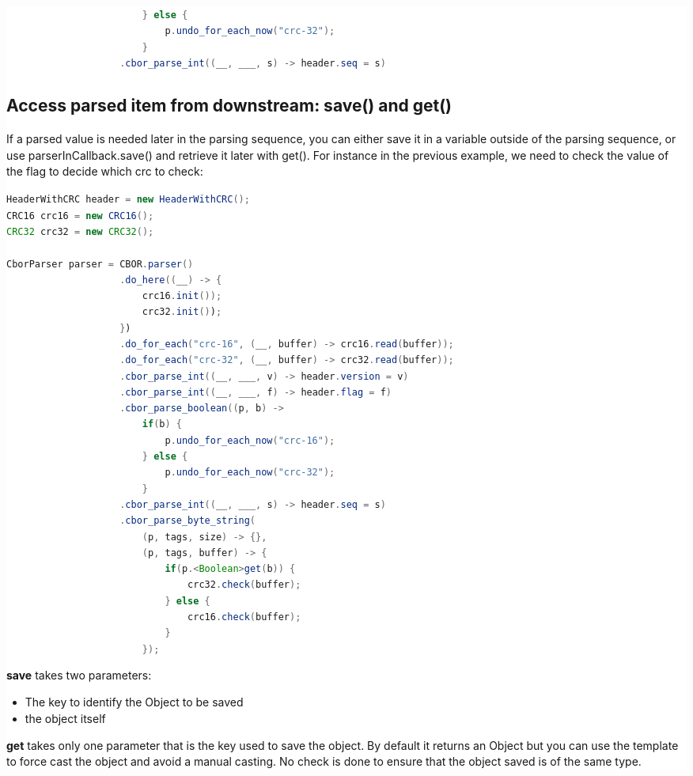 ```java
                        } else {
                            p.undo_for_each_now("crc-32");
                        }
                    .cbor_parse_int((__, ___, s) -> header.seq = s)
```

## Access parsed item from downstream: save() and get()

If a parsed value is needed later in the parsing sequence, you can either save it in a variable outside of the parsing sequence, or use
parserInCallback.save() and retrieve it later with get(). For instance in the previous example, we need to check the value of the flag
to decide which crc to check:

```java
HeaderWithCRC header = new HeaderWithCRC();
CRC16 crc16 = new CRC16();
CRC32 crc32 = new CRC32();

CborParser parser = CBOR.parser()
                    .do_here((__) -> {
                        crc16.init());
                        crc32.init());
                    })
                    .do_for_each("crc-16", (__, buffer) -> crc16.read(buffer));
                    .do_for_each("crc-32", (__, buffer) -> crc32.read(buffer));
                    .cbor_parse_int((__, ___, v) -> header.version = v)
                    .cbor_parse_int((__, ___, f) -> header.flag = f)
                    .cbor_parse_boolean((p, b) ->
                        if(b) {
                            p.undo_for_each_now("crc-16");
                        } else {
                            p.undo_for_each_now("crc-32");
                        }
                    .cbor_parse_int((__, ___, s) -> header.seq = s)
                    .cbor_parse_byte_string(
                        (p, tags, size) -> {},
                        (p, tags, buffer) -> {
                            if(p.<Boolean>get(b)) {
                                crc32.check(buffer);
                            } else {
                                crc16.check(buffer);
                            }
                        });
```

**save** takes two parameters:
* The key to identify the Object to be saved
* the object itself

**get** takes only one parameter that is the key used to save the object. By default it returns an Object but you can use 
the template <T> to force cast the object and avoid a manual casting. No check is done to ensure that the object saved is of 
the same type.
